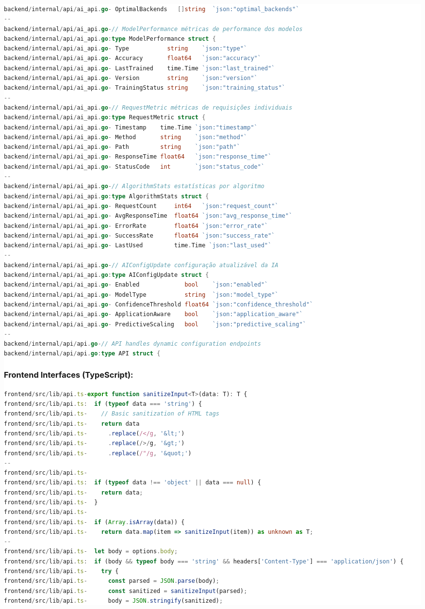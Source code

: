 ```go
backend/internal/api/ai_api.go-	OptimalBackends   []string  `json:"optimal_backends"`
--
backend/internal/api/ai_api.go-// ModelPerformance métricas de performance dos modelos
backend/internal/api/ai_api.go:type ModelPerformance struct {
backend/internal/api/ai_api.go-	Type           string    `json:"type"`
backend/internal/api/ai_api.go-	Accuracy       float64   `json:"accuracy"`
backend/internal/api/ai_api.go-	LastTrained    time.Time `json:"last_trained"`
backend/internal/api/ai_api.go-	Version        string    `json:"version"`
backend/internal/api/ai_api.go-	TrainingStatus string    `json:"training_status"`
--
backend/internal/api/ai_api.go-// RequestMetric métricas de requisições individuais
backend/internal/api/ai_api.go:type RequestMetric struct {
backend/internal/api/ai_api.go-	Timestamp    time.Time `json:"timestamp"`
backend/internal/api/ai_api.go-	Method       string    `json:"method"`
backend/internal/api/ai_api.go-	Path         string    `json:"path"`
backend/internal/api/ai_api.go-	ResponseTime float64   `json:"response_time"`
backend/internal/api/ai_api.go-	StatusCode   int       `json:"status_code"`
--
backend/internal/api/ai_api.go-// AlgorithmStats estatísticas por algoritmo
backend/internal/api/ai_api.go:type AlgorithmStats struct {
backend/internal/api/ai_api.go-	RequestCount     int64   `json:"request_count"`
backend/internal/api/ai_api.go-	AvgResponseTime  float64 `json:"avg_response_time"`
backend/internal/api/ai_api.go-	ErrorRate        float64 `json:"error_rate"`
backend/internal/api/ai_api.go-	SuccessRate      float64 `json:"success_rate"`
backend/internal/api/ai_api.go-	LastUsed         time.Time `json:"last_used"`
--
backend/internal/api/ai_api.go-// AIConfigUpdate configuração atualizável da IA
backend/internal/api/ai_api.go:type AIConfigUpdate struct {
backend/internal/api/ai_api.go-	Enabled             bool    `json:"enabled"`
backend/internal/api/ai_api.go-	ModelType           string  `json:"model_type"`
backend/internal/api/ai_api.go-	ConfidenceThreshold float64 `json:"confidence_threshold"`
backend/internal/api/ai_api.go-	ApplicationAware    bool    `json:"application_aware"`
backend/internal/api/ai_api.go-	PredictiveScaling   bool    `json:"predictive_scaling"`
--
backend/internal/api/api.go-// API handles dynamic configuration endpoints
backend/internal/api/api.go:type API struct {
```
### Frontend Interfaces (TypeScript):
```typescript
frontend/src/lib/api.ts-export function sanitizeInput<T>(data: T): T {
frontend/src/lib/api.ts:  if (typeof data === 'string') {
frontend/src/lib/api.ts-    // Basic sanitization of HTML tags
frontend/src/lib/api.ts-    return data
frontend/src/lib/api.ts-      .replace(/</g, '&lt;')
frontend/src/lib/api.ts-      .replace(/>/g, '&gt;')
frontend/src/lib/api.ts-      .replace(/"/g, '&quot;')
--
frontend/src/lib/api.ts-  
frontend/src/lib/api.ts:  if (typeof data !== 'object' || data === null) {
frontend/src/lib/api.ts-    return data;
frontend/src/lib/api.ts-  }
frontend/src/lib/api.ts-  
frontend/src/lib/api.ts-  if (Array.isArray(data)) {
frontend/src/lib/api.ts-    return data.map(item => sanitizeInput(item)) as unknown as T;
--
frontend/src/lib/api.ts-  let body = options.body;
frontend/src/lib/api.ts:  if (body && typeof body === 'string' && headers['Content-Type'] === 'application/json') {
frontend/src/lib/api.ts-    try {
frontend/src/lib/api.ts-      const parsed = JSON.parse(body);
frontend/src/lib/api.ts-      const sanitized = sanitizeInput(parsed);
frontend/src/lib/api.ts-      body = JSON.stringify(sanitized);
```